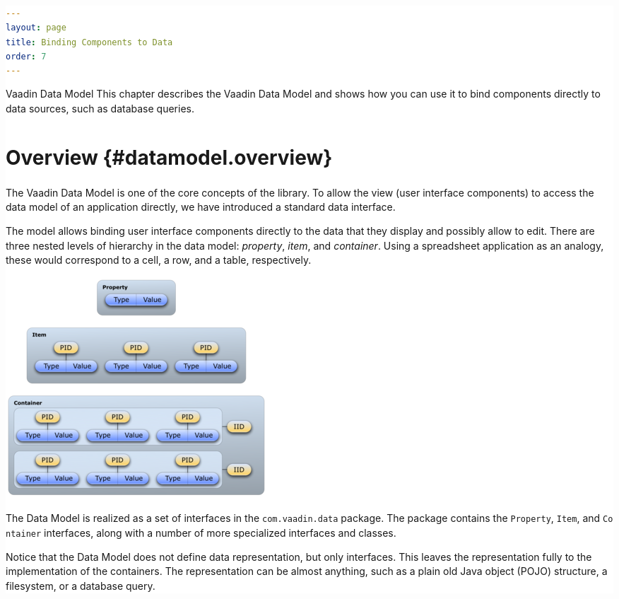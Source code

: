 ```yaml
---
layout: page
title: Binding Components to Data
order: 7
---
```


Vaadin Data Model
This chapter describes the Vaadin Data Model and shows how you can use
it to bind components directly to data sources, such as database
queries.

Overview {#datamodel.overview}
========

The Vaadin Data Model is one of the core concepts of the library. To
allow the view (user interface components) to access the data model of
an application directly, we have introduced a standard data interface.

The model allows binding user interface components directly to the data
that they display and possibly allow to edit. There are three nested
levels of hierarchy in the data model: *property*, *item*, and
*container*. Using a spreadsheet application as an analogy, these would
correspond to a cell, a row, and a table, respectively.

![Vaadin Data Model](img/arch/datamodel-sml.png)

The Data Model is realized as a set of interfaces in the
`com.vaadin.data` package. The package contains the `Property`, `Item`,
and `Container` interfaces, along with a number of more specialized
interfaces and classes.

Notice that the Data Model does not define data representation, but only
interfaces. This leaves the representation fully to the implementation
of the containers. The representation can be almost anything, such as a
plain old Java object (POJO) structure, a filesystem, or a database
query.
